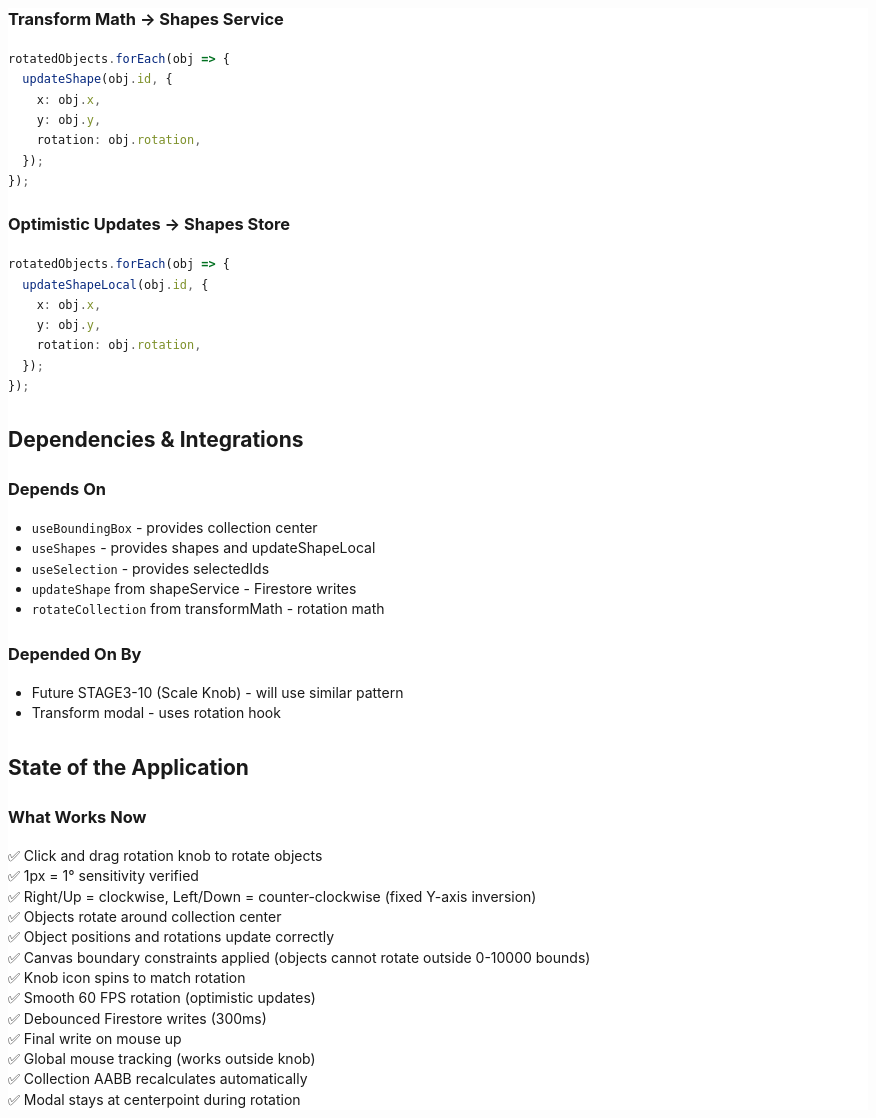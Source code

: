 ### Transform Math → Shapes Service
```typescript
rotatedObjects.forEach(obj => {
  updateShape(obj.id, {
    x: obj.x,
    y: obj.y,
    rotation: obj.rotation,
  });
});
```

### Optimistic Updates → Shapes Store
```typescript
rotatedObjects.forEach(obj => {
  updateShapeLocal(obj.id, {
    x: obj.x,
    y: obj.y,
    rotation: obj.rotation,
  });
});
```

## Dependencies & Integrations

### Depends On
- `useBoundingBox` - provides collection center
- `useShapes` - provides shapes and updateShapeLocal
- `useSelection` - provides selectedIds
- `updateShape` from shapeService - Firestore writes
- `rotateCollection` from transformMath - rotation math

### Depended On By
- Future STAGE3-10 (Scale Knob) - will use similar pattern
- Transform modal - uses rotation hook

## State of the Application

### What Works Now
✅ Click and drag rotation knob to rotate objects  
✅ 1px = 1° sensitivity verified  
✅ Right/Up = clockwise, Left/Down = counter-clockwise (fixed Y-axis inversion)  
✅ Objects rotate around collection center  
✅ Object positions and rotations update correctly  
✅ Canvas boundary constraints applied (objects cannot rotate outside 0-10000 bounds)  
✅ Knob icon spins to match rotation  
✅ Smooth 60 FPS rotation (optimistic updates)  
✅ Debounced Firestore writes (300ms)  
✅ Final write on mouse up  
✅ Global mouse tracking (works outside knob)  
✅ Collection AABB recalculates automatically  
✅ Modal stays at centerpoint during rotation  
